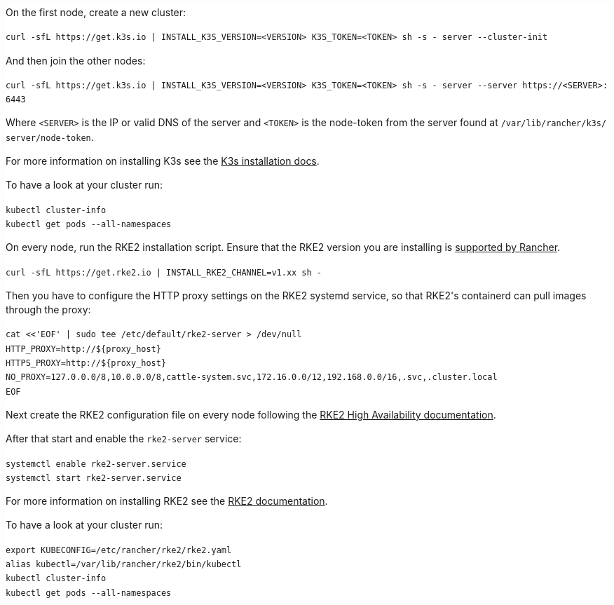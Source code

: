 On the first node, create a new cluster:
```
curl -sfL https://get.k3s.io | INSTALL_K3S_VERSION=<VERSION> K3S_TOKEN=<TOKEN> sh -s - server --cluster-init
```

And then join the other nodes:
```
curl -sfL https://get.k3s.io | INSTALL_K3S_VERSION=<VERSION> K3S_TOKEN=<TOKEN> sh -s - server --server https://<SERVER>:6443
```

Where `<SERVER>` is the IP or valid DNS of the server and `<TOKEN>` is the node-token from the server found at `/var/lib/rancher/k3s/server/node-token`.

For more information on installing K3s see the [K3s installation docs](https://docs.k3s.io/installation).

To have a look at your cluster run:

```
kubectl cluster-info
kubectl get pods --all-namespaces
```

</TabItem>
<TabItem value="RKE2">

On every node, run the RKE2 installation script. Ensure that the RKE2 version you are installing is [supported by Rancher](https://www.suse.com/suse-rancher/support-matrix/all-supported-versions/).

```
curl -sfL https://get.rke2.io | INSTALL_RKE2_CHANNEL=v1.xx sh -
```

Then you have to configure the HTTP proxy settings on the RKE2 systemd service, so that RKE2's containerd can pull images through the proxy:

```
cat <<'EOF' | sudo tee /etc/default/rke2-server > /dev/null
HTTP_PROXY=http://${proxy_host}
HTTPS_PROXY=http://${proxy_host}
NO_PROXY=127.0.0.0/8,10.0.0.0/8,cattle-system.svc,172.16.0.0/12,192.168.0.0/16,.svc,.cluster.local
EOF
```

Next create the RKE2 configuration file on every node following the [RKE2 High Availability documentation](https://docs.rke2.io/install/ha).

After that start and enable the `rke2-server` service:

```
systemctl enable rke2-server.service
systemctl start rke2-server.service
```

For more information on installing RKE2 see the [RKE2 documentation](https://docs.rke2.io).

To have a look at your cluster run:

```
export KUBECONFIG=/etc/rancher/rke2/rke2.yaml
alias kubectl=/var/lib/rancher/rke2/bin/kubectl
kubectl cluster-info
kubectl get pods --all-namespaces
```
